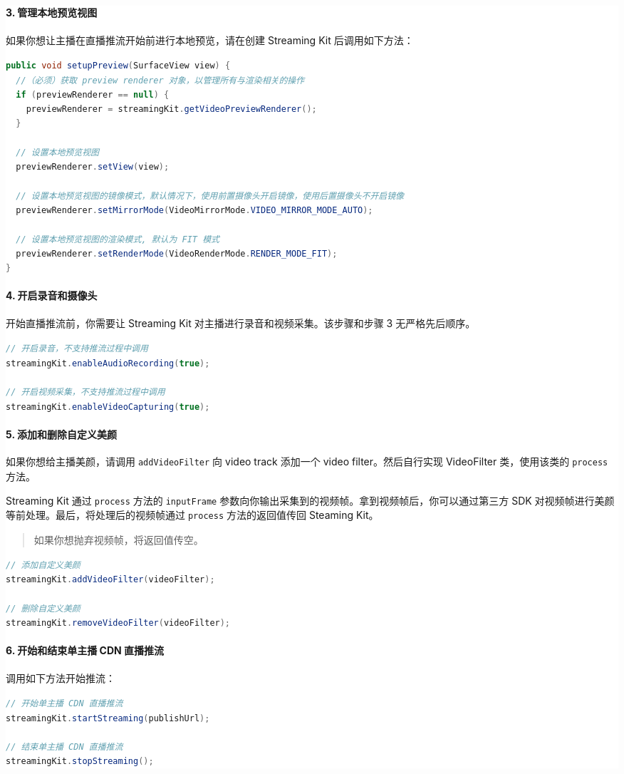 #### 3. 管理本地预览视图

如果你想让主播在直播推流开始前进行本地预览，请在创建 Streaming Kit 后调用如下方法：

```java
public void setupPreview(SurfaceView view) {
  //（必须）获取 preview renderer 对象，以管理所有与渲染相关的操作
  if (previewRenderer == null) {
    previewRenderer = streamingKit.getVideoPreviewRenderer();
  }

  // 设置本地预览视图
  previewRenderer.setView(view);

  // 设置本地预览视图的镜像模式，默认情况下，使用前置摄像头开启镜像，使用后置摄像头不开启镜像
  previewRenderer.setMirrorMode(VideoMirrorMode.VIDEO_MIRROR_MODE_AUTO);

  // 设置本地预览视图的渲染模式, 默认为 FIT 模式
  previewRenderer.setRenderMode(VideoRenderMode.RENDER_MODE_FIT);
}
```

#### 4. 开启录音和摄像头

开始直播推流前，你需要让 Streaming Kit 对主播进行录音和视频采集。该步骤和步骤 3 无严格先后顺序。

```java
// 开启录音，不支持推流过程中调用
streamingKit.enableAudioRecording(true);

// 开启视频采集，不支持推流过程中调用
streamingKit.enableVideoCapturing(true);
```

#### 5. 添加和删除自定义美颜

如果你想给主播美颜，请调用 `addVideoFilter` 向 video track 添加一个 video filter。然后自行实现 VideoFilter 类，使用该类的 `process` 方法。

Streaming Kit 通过 `process` 方法的 `inputFrame` 参数向你输出采集到的视频帧。拿到视频帧后，你可以通过第三方 SDK 对视频帧进行美颜等前处理。最后，将处理后的视频帧通过 `process` 方法的返回值传回 Steaming Kit。

> 如果你想抛弃视频帧，将返回值传空。

```java
// 添加自定义美颜
streamingKit.addVideoFilter(videoFilter);

// 删除自定义美颜
streamingKit.removeVideoFilter(videoFilter);
```

#### 6. 开始和结束单主播 CDN 直播推流

调用如下方法开始推流：

```java
// 开始单主播 CDN 直播推流
streamingKit.startStreaming(publishUrl);

// 结束单主播 CDN 直播推流
streamingKit.stopStreaming();
```
